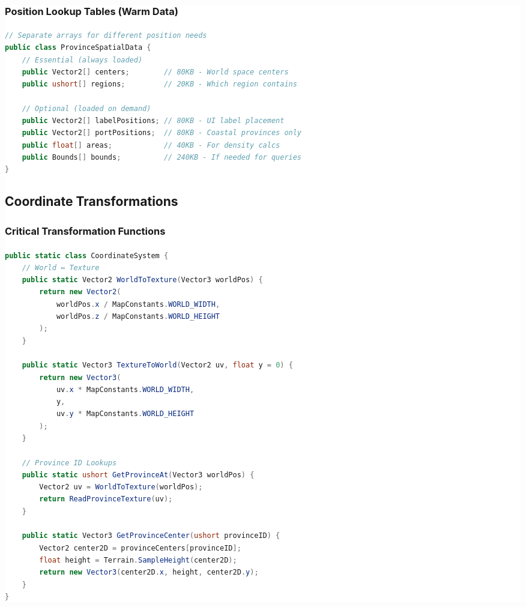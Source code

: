 ### Position Lookup Tables (Warm Data)
```csharp
// Separate arrays for different position needs
public class ProvinceSpatialData {
    // Essential (always loaded)
    public Vector2[] centers;        // 80KB - World space centers
    public ushort[] regions;         // 20KB - Which region contains
    
    // Optional (loaded on demand)
    public Vector2[] labelPositions; // 80KB - UI label placement
    public Vector2[] portPositions;  // 80KB - Coastal provinces only
    public float[] areas;            // 40KB - For density calcs
    public Bounds[] bounds;          // 240KB - If needed for queries
}
```

## Coordinate Transformations

### Critical Transformation Functions
```csharp
public static class CoordinateSystem {
    // World ↔ Texture
    public static Vector2 WorldToTexture(Vector3 worldPos) {
        return new Vector2(
            worldPos.x / MapConstants.WORLD_WIDTH,
            worldPos.z / MapConstants.WORLD_HEIGHT
        );
    }
    
    public static Vector3 TextureToWorld(Vector2 uv, float y = 0) {
        return new Vector3(
            uv.x * MapConstants.WORLD_WIDTH,
            y,
            uv.y * MapConstants.WORLD_HEIGHT
        );
    }
    
    // Province ID Lookups
    public static ushort GetProvinceAt(Vector3 worldPos) {
        Vector2 uv = WorldToTexture(worldPos);
        return ReadProvinceTexture(uv);
    }
    
    public static Vector3 GetProvinceCenter(ushort provinceID) {
        Vector2 center2D = provinceCenters[provinceID];
        float height = Terrain.SampleHeight(center2D);
        return new Vector3(center2D.x, height, center2D.y);
    }
}
```
